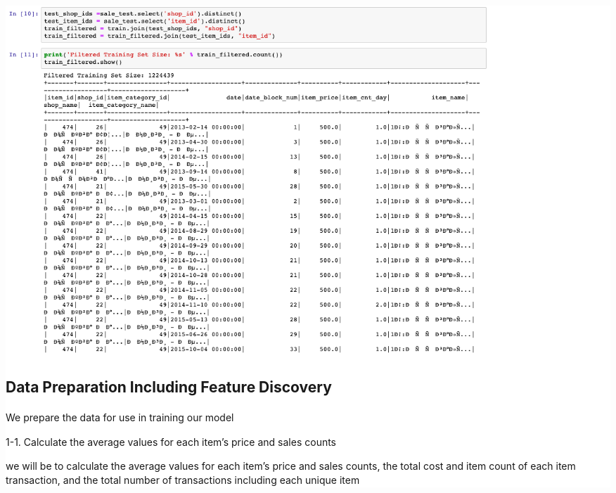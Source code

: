  <img src="images/026.png" width="80%" height="80%">


##  Data Preparation Including Feature Discovery

We  prepare the data for use in training our model

1-1.  Calculate the average values for each item’s price and sales counts

we will be to calculate the average values for each item’s price and sales counts, the total cost and item count of each item transaction, and the total number of transactions including each unique item
